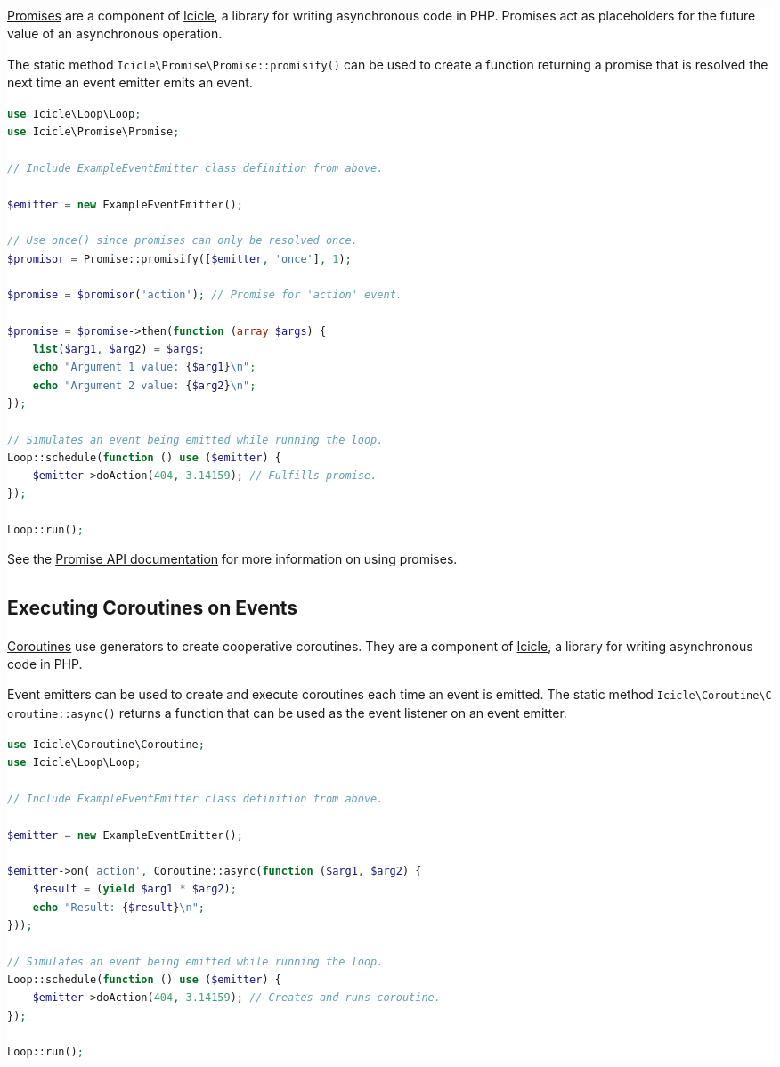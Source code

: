 [Promises](//github.com/icicleio/Icicle/tree/master/src/Promise) are a component of [Icicle](//github.com/icicleio/Icicle), a library for writing asynchronous code in PHP. Promises act as placeholders for the future value of an asynchronous operation.

The static method `Icicle\Promise\Promise::promisify()` can be used to create a function returning a promise that is resolved the next time an event emitter emits an event.

```php
use Icicle\Loop\Loop;
use Icicle\Promise\Promise;

// Include ExampleEventEmitter class definition from above.

$emitter = new ExampleEventEmitter();

// Use once() since promises can only be resolved once.
$promisor = Promise::promisify([$emitter, 'once'], 1);

$promise = $promisor('action'); // Promise for 'action' event.

$promise = $promise->then(function (array $args) {
    list($arg1, $arg2) = $args;
    echo "Argument 1 value: {$arg1}\n";
    echo "Argument 2 value: {$arg2}\n";
});

// Simulates an event being emitted while running the loop.
Loop::schedule(function () use ($emitter) {
    $emitter->doAction(404, 3.14159); // Fulfills promise.
});

Loop::run();
```

See the [Promise API documentation](//github.com/icicleio/Icicle/tree/master/src/Promise) for more information on using promises.

## Executing Coroutines on Events

[Coroutines](//github.com/icicleio/Icicle/tree/master/src/Coroutine) use generators to create cooperative coroutines. They are a component of [Icicle](//github.com/icicleio/Icicle), a library for writing asynchronous code in PHP.

Event emitters can be used to create and execute coroutines each time an event is emitted. The static method `Icicle\Coroutine\Coroutine::async()` returns a function that can be used as the event listener on an event emitter.

```php
use Icicle\Coroutine\Coroutine;
use Icicle\Loop\Loop;

// Include ExampleEventEmitter class definition from above.

$emitter = new ExampleEventEmitter();

$emitter->on('action', Coroutine::async(function ($arg1, $arg2) {
    $result = (yield $arg1 * $arg2);
    echo "Result: {$result}\n";
}));

// Simulates an event being emitted while running the loop.
Loop::schedule(function () use ($emitter) {
    $emitter->doAction(404, 3.14159); // Creates and runs coroutine.
});

Loop::run();
```